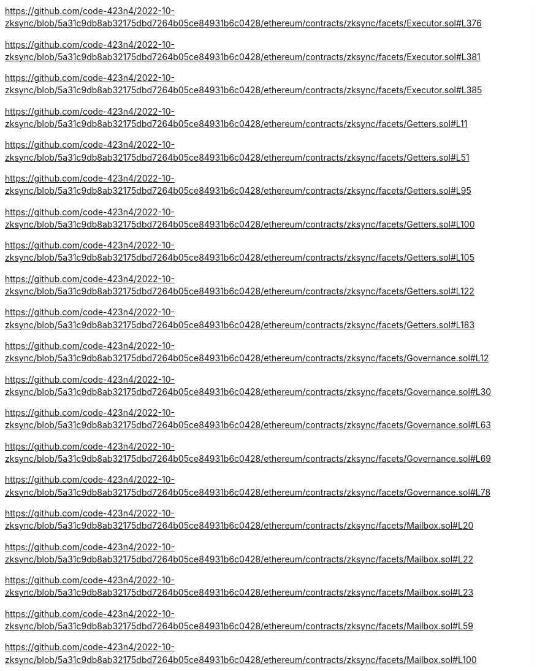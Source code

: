https://github.com/code-423n4/2022-10-zksync/blob/5a31c9db8ab32175dbd7264b05ce84931b6c0428/ethereum/contracts/zksync/facets/Executor.sol#L376

https://github.com/code-423n4/2022-10-zksync/blob/5a31c9db8ab32175dbd7264b05ce84931b6c0428/ethereum/contracts/zksync/facets/Executor.sol#L381

https://github.com/code-423n4/2022-10-zksync/blob/5a31c9db8ab32175dbd7264b05ce84931b6c0428/ethereum/contracts/zksync/facets/Executor.sol#L385

https://github.com/code-423n4/2022-10-zksync/blob/5a31c9db8ab32175dbd7264b05ce84931b6c0428/ethereum/contracts/zksync/facets/Getters.sol#L11

https://github.com/code-423n4/2022-10-zksync/blob/5a31c9db8ab32175dbd7264b05ce84931b6c0428/ethereum/contracts/zksync/facets/Getters.sol#L51

https://github.com/code-423n4/2022-10-zksync/blob/5a31c9db8ab32175dbd7264b05ce84931b6c0428/ethereum/contracts/zksync/facets/Getters.sol#L95

https://github.com/code-423n4/2022-10-zksync/blob/5a31c9db8ab32175dbd7264b05ce84931b6c0428/ethereum/contracts/zksync/facets/Getters.sol#L100

https://github.com/code-423n4/2022-10-zksync/blob/5a31c9db8ab32175dbd7264b05ce84931b6c0428/ethereum/contracts/zksync/facets/Getters.sol#L105

https://github.com/code-423n4/2022-10-zksync/blob/5a31c9db8ab32175dbd7264b05ce84931b6c0428/ethereum/contracts/zksync/facets/Getters.sol#L122

https://github.com/code-423n4/2022-10-zksync/blob/5a31c9db8ab32175dbd7264b05ce84931b6c0428/ethereum/contracts/zksync/facets/Getters.sol#L183

https://github.com/code-423n4/2022-10-zksync/blob/5a31c9db8ab32175dbd7264b05ce84931b6c0428/ethereum/contracts/zksync/facets/Governance.sol#L12

https://github.com/code-423n4/2022-10-zksync/blob/5a31c9db8ab32175dbd7264b05ce84931b6c0428/ethereum/contracts/zksync/facets/Governance.sol#L30

https://github.com/code-423n4/2022-10-zksync/blob/5a31c9db8ab32175dbd7264b05ce84931b6c0428/ethereum/contracts/zksync/facets/Governance.sol#L63

https://github.com/code-423n4/2022-10-zksync/blob/5a31c9db8ab32175dbd7264b05ce84931b6c0428/ethereum/contracts/zksync/facets/Governance.sol#L69

https://github.com/code-423n4/2022-10-zksync/blob/5a31c9db8ab32175dbd7264b05ce84931b6c0428/ethereum/contracts/zksync/facets/Governance.sol#L78

https://github.com/code-423n4/2022-10-zksync/blob/5a31c9db8ab32175dbd7264b05ce84931b6c0428/ethereum/contracts/zksync/facets/Mailbox.sol#L20

https://github.com/code-423n4/2022-10-zksync/blob/5a31c9db8ab32175dbd7264b05ce84931b6c0428/ethereum/contracts/zksync/facets/Mailbox.sol#L22

https://github.com/code-423n4/2022-10-zksync/blob/5a31c9db8ab32175dbd7264b05ce84931b6c0428/ethereum/contracts/zksync/facets/Mailbox.sol#L23

https://github.com/code-423n4/2022-10-zksync/blob/5a31c9db8ab32175dbd7264b05ce84931b6c0428/ethereum/contracts/zksync/facets/Mailbox.sol#L59

https://github.com/code-423n4/2022-10-zksync/blob/5a31c9db8ab32175dbd7264b05ce84931b6c0428/ethereum/contracts/zksync/facets/Mailbox.sol#L100
